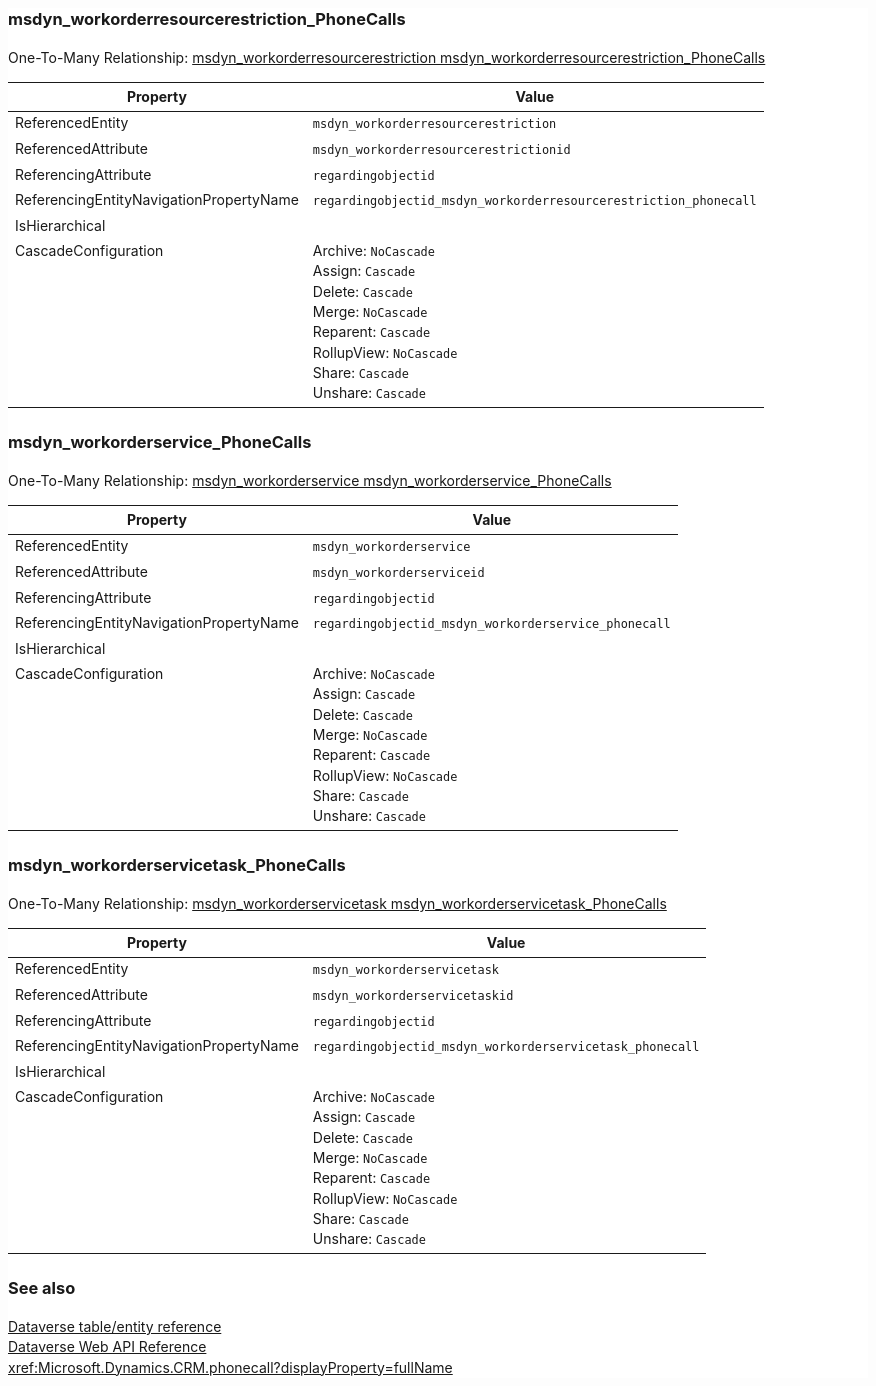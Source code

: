 ### <a name="BKMK_msdyn_workorderresourcerestriction_PhoneCalls"></a> msdyn_workorderresourcerestriction_PhoneCalls

One-To-Many Relationship: [msdyn_workorderresourcerestriction msdyn_workorderresourcerestriction_PhoneCalls](msdyn_workorderresourcerestriction.md#BKMK_msdyn_workorderresourcerestriction_PhoneCalls)

|Property|Value|
|---|---|
|ReferencedEntity|`msdyn_workorderresourcerestriction`|
|ReferencedAttribute|`msdyn_workorderresourcerestrictionid`|
|ReferencingAttribute|`regardingobjectid`|
|ReferencingEntityNavigationPropertyName|`regardingobjectid_msdyn_workorderresourcerestriction_phonecall`|
|IsHierarchical||
|CascadeConfiguration|Archive: `NoCascade`<br />Assign: `Cascade`<br />Delete: `Cascade`<br />Merge: `NoCascade`<br />Reparent: `Cascade`<br />RollupView: `NoCascade`<br />Share: `Cascade`<br />Unshare: `Cascade`|

### <a name="BKMK_msdyn_workorderservice_PhoneCalls"></a> msdyn_workorderservice_PhoneCalls

One-To-Many Relationship: [msdyn_workorderservice msdyn_workorderservice_PhoneCalls](msdyn_workorderservice.md#BKMK_msdyn_workorderservice_PhoneCalls)

|Property|Value|
|---|---|
|ReferencedEntity|`msdyn_workorderservice`|
|ReferencedAttribute|`msdyn_workorderserviceid`|
|ReferencingAttribute|`regardingobjectid`|
|ReferencingEntityNavigationPropertyName|`regardingobjectid_msdyn_workorderservice_phonecall`|
|IsHierarchical||
|CascadeConfiguration|Archive: `NoCascade`<br />Assign: `Cascade`<br />Delete: `Cascade`<br />Merge: `NoCascade`<br />Reparent: `Cascade`<br />RollupView: `NoCascade`<br />Share: `Cascade`<br />Unshare: `Cascade`|

### <a name="BKMK_msdyn_workorderservicetask_PhoneCalls"></a> msdyn_workorderservicetask_PhoneCalls

One-To-Many Relationship: [msdyn_workorderservicetask msdyn_workorderservicetask_PhoneCalls](msdyn_workorderservicetask.md#BKMK_msdyn_workorderservicetask_PhoneCalls)

|Property|Value|
|---|---|
|ReferencedEntity|`msdyn_workorderservicetask`|
|ReferencedAttribute|`msdyn_workorderservicetaskid`|
|ReferencingAttribute|`regardingobjectid`|
|ReferencingEntityNavigationPropertyName|`regardingobjectid_msdyn_workorderservicetask_phonecall`|
|IsHierarchical||
|CascadeConfiguration|Archive: `NoCascade`<br />Assign: `Cascade`<br />Delete: `Cascade`<br />Merge: `NoCascade`<br />Reparent: `Cascade`<br />RollupView: `NoCascade`<br />Share: `Cascade`<br />Unshare: `Cascade`|



### See also

[Dataverse table/entity reference](../about-entity-reference.md)  
[Dataverse Web API Reference](/power-apps/developer/data-platform/webapi/reference/about)   
<xref:Microsoft.Dynamics.CRM.phonecall?displayProperty=fullName>
